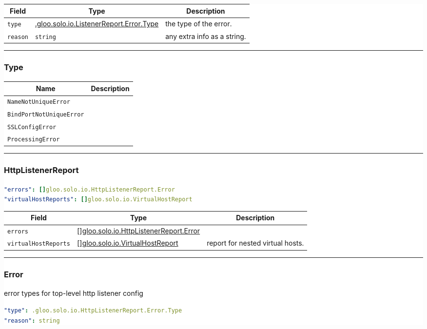 | Field | Type | Description |
| ----- | ---- | ----------- | 
| `type` | [.gloo.solo.io.ListenerReport.Error.Type](../gloo_validation.proto.sk/#type) | the type of the error. |
| `reason` | `string` | any extra info as a string. |




---
### Type



| Name | Description |
| ----- | ----------- | 
| `NameNotUniqueError` |  |
| `BindPortNotUniqueError` |  |
| `SSLConfigError` |  |
| `ProcessingError` |  |




---
### HttpListenerReport



```yaml
"errors": []gloo.solo.io.HttpListenerReport.Error
"virtualHostReports": []gloo.solo.io.VirtualHostReport

```

| Field | Type | Description |
| ----- | ---- | ----------- | 
| `errors` | [[]gloo.solo.io.HttpListenerReport.Error](../gloo_validation.proto.sk/#error) |  |
| `virtualHostReports` | [[]gloo.solo.io.VirtualHostReport](../gloo_validation.proto.sk/#virtualhostreport) | report for nested virtual hosts. |




---
### Error

 
error types for top-level http listener config

```yaml
"type": .gloo.solo.io.HttpListenerReport.Error.Type
"reason": string

```
